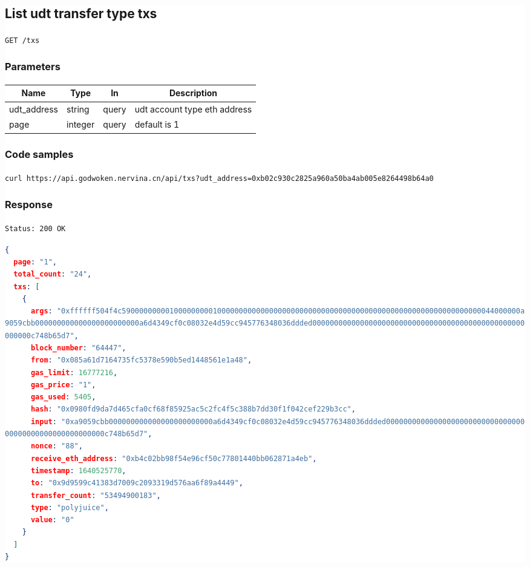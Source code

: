 ## List udt transfer type txs

```
GET /txs
```

### Parameters
|Name|Type|In|Description|
|---|---|---|---|
|udt_address|string|query|udt account type eth address|
|page|integer|query|default is 1|

### Code samples

```console
curl https://api.godwoken.nervina.cn/api/txs?udt_address=0xb02c930c2825a960a50ba4ab005e8264498b64a0
```

### Response

```
Status: 200 OK
```

```json
{
  page: "1",
  total_count: "24",
  txs: [
    {
      args: "0xffffff504f4c59000000000100000000010000000000000000000000000000000000000000000000000000000000000044000000a9059cbb000000000000000000000000a6d4349cf0c08032e4d59cc945776348036ddded0000000000000000000000000000000000000000000000000000000c748b65d7",
      block_number: "64447",
      from: "0x085a61d7164735fc5378e590b5ed1448561e1a48",
      gas_limit: 16777216,
      gas_price: "1",
      gas_used: 5405,
      hash: "0x0980fd9da7d465cfa0cf68f85925ac5c2fc4f5c388b7dd30f1f042cef229b3cc",
      input: "0xa9059cbb000000000000000000000000a6d4349cf0c08032e4d59cc945776348036ddded0000000000000000000000000000000000000000000000000000000c748b65d7",
      nonce: "88",
      receive_eth_address: "0xb4c02bb98f54e96cf50c77801440bb062871a4eb",
      timestamp: 1640525770,
      to: "0x9d9599c41383d7009c2093319d576aa6f89a4449",
      transfer_count: "53494900183",
      type: "polyjuice",
      value: "0"
    }
  ]
}
```
